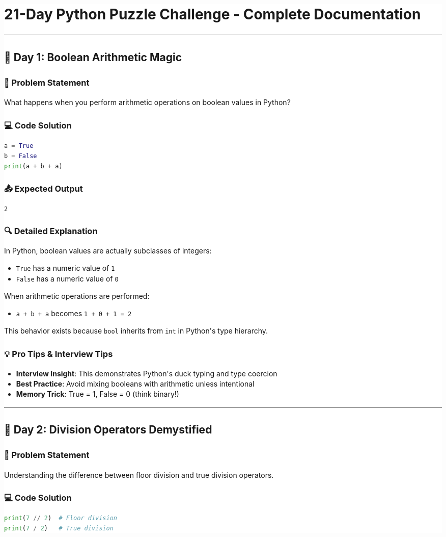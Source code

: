 # 21-Day Python Puzzle Challenge - Complete Documentation

---

## 🚨 Day 1: Boolean Arithmetic Magic

### 🎯 Problem Statement
What happens when you perform arithmetic operations on boolean values in Python?

### 💻 Code Solution
```python
a = True
b = False
print(a + b + a)
```

### 📤 Expected Output
```
2
```

### 🔍 Detailed Explanation
In Python, boolean values are actually subclasses of integers:
- `True` has a numeric value of `1`
- `False` has a numeric value of `0`

When arithmetic operations are performed:
- `a + b + a` becomes `1 + 0 + 1 = 2`

This behavior exists because `bool` inherits from `int` in Python's type hierarchy.

### 💡 Pro Tips & Interview Tips
- **Interview Insight**: This demonstrates Python's duck typing and type coercion
- **Best Practice**: Avoid mixing booleans with arithmetic unless intentional
- **Memory Trick**: True = 1, False = 0 (think binary!)

---

## 🚨 Day 2: Division Operators Demystified

### 🎯 Problem Statement
Understanding the difference between floor division and true division operators.

### 💻 Code Solution
```python
print(7 // 2)  # Floor division
print(7 / 2)   # True division
```
